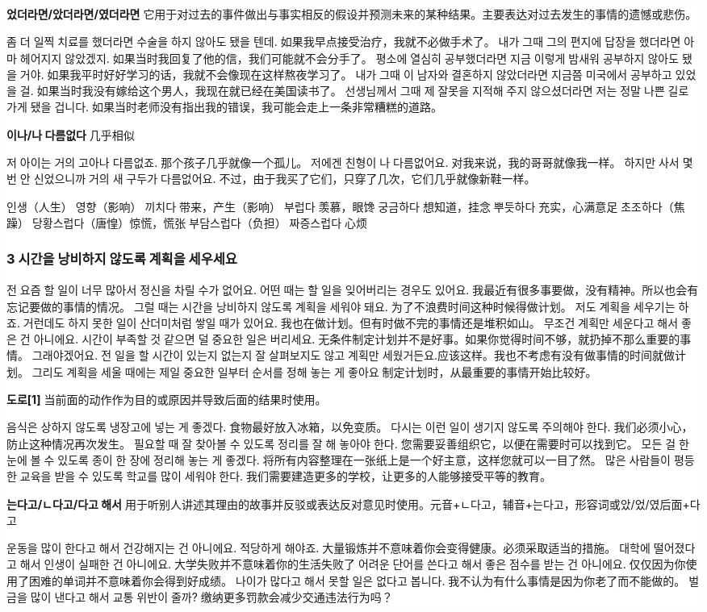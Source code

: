 
**었더라면/았더라면/였더라면**
它用于对过去的事件做出与事实相反的假设并预测未来的某种结果。主要表达对过去发生的事情的遗憾或悲伤。

좀 더 일찍 치료를 했더라면 수술을 하지 않아도 됐을 텐데. 如果我早点接受治疗，我就不必做手术了。
내가 그때 그의 편지에 답장을 했더라면 아마 헤어지지 않았겠지. 如果当时我回复了他的信，我们可能就不会分手了。
평소에 열심히 공부했더라면 지금 이렇게 밤새워 공부하지 않아도 됐을 거야. 如果我平时好好学习的话，我就不会像现在这样熬夜学习了。
내가 그때 이 남자와 결혼하지 않았더라면 지금쯤 미국에서 공부하고 있었을 걸. 如果当时我没有嫁给这个男人，我现在就已经在美国读书了。
선생님께서 그때 제 잘못을 지적해 주지 않으셨더라면 저는 정말 나쁜 길로 가게 됐을 겁니다. 如果当时老师没有指出我的错误，我可能会走上一条非常糟糕的道路。



**이나/나 다름없다**
几乎相似

저 아이는 거의 고아나 다름없죠. 那个孩子几乎就像一个孤儿。
저에겐 친형이 나 다름없어요. 对我来说，我的哥哥就像我一样。
하지만 사서 몇 번 안 신었으니까 거의 새 구두가 다름없어요. 不过，由于我买了它们，只穿了几次，它们几乎就像新鞋一样。



인생（人生）
영향（影响）
끼치다 带来，产生（影响）
부럽다 羡慕，眼馋
궁금하다 想知道，挂念
뿌듯하다 充实，心满意足
초조하다（焦躁）
당황스럽다（唐惶）惊慌，慌张
부담스럽다（负担）
짜증스럽다 心烦

### 3 시간을 낭비하지 않도록 계획을 세우세요

전 요즘 할 일이 너무 많아서 정신을 차릴 수가 없어요. 어떤 때는 할 일을 잊어버리는 경우도 있어요.  我最近有很多事要做，没有精神。所以也会有忘记要做的事情的情况。
그럴 때는 시간을 낭비하지 않도록 계획을 세워야 돼요.  为了不浪费时间这种时候得做计划。
저도 계획을 세우기는 하죠. 거런데도 하지 못한 일이 산더미처럼 쌓일 때가 있어요.  我也在做计划。但有时做不完的事情还是堆积如山。
무조건 계획만 세운다고 해서 좋은 건 아니에요. 시간이 부족할 것 같으면 덜 중요한 일은 버리세요. 无条件制定计划并不是好事。如果你觉得时间不够，就扔掉不那么重要的事情。
그래야겠어요. 전 일을 할 시간이 있는지 없는지 잘 살펴보지도 않고 계획만 세웠거든요.应该这样。我也不考虑有没有做事情的时间就做计划。
그리도 계획을 세울 때에는 제일 중요한 일부터 순서를 정해 놓는 게 좋아요 制定计划时，从最重要的事情开始比较好。

**도로[1]**
当前面的动作作为目的或原因并导致后面的结果时使用。

음식은 상하지 않도록 냉장고에 넣는 게 좋겠다. 食物最好放入冰箱，以免变质。
다시는 이런 일이 생기지 않도록 주의해야 한다. 我们必须小心，防止这种情况再次发生。
필요할 때 잘 찾아볼 수 있도록 정리를 잘 해 놓아야 한다. 您需要妥善组织它，以便在需要时可以找到它。
모든 걸 한 눈에 볼 수 있도록 종이 한 장에 정리해 놓는 게 좋겠다. 将所有内容整理在一张纸上是一个好主意，这样您就可以一目了然。
많은 사람들이 평등한 교육을 받을 수 있도록 학교를 많이 세워야 한다. 我们需要建造更多的学校，让更多的人能够接受平等的教育。


**는다고/ㄴ다고/다고 해서**
用于听别人讲述其理由的故事并反驳或表达反对意见时使用。元音+ㄴ다고，辅音+는다고，形容词或았/었/였后面+다고

운동을 많이 한다고 해서 건강해지는 건 아니에요. 적당하게 해야죠. 大量锻炼并不意味着你会变得健康。必须采取适当的措施。
대학에 떨어졌다고 해서 인생이 실패한 건 아니에요. 大学失败并不意味着你的生活失败了
어려운 단어를 쓴다고 해서 좋은 점수를 받는 건 아니에요. 仅仅因为你使用了困难的单词并不意味着你会得到好成绩。
나이가 많다고 해서 못할 일은 없다고 봅니다. 我不认为有什么事情是因为你老了而不能做的。
벌금을 많이 낸다고 해서 교통 위반이 줄까? 缴纳更多罚款会减少交通违法行为吗？
